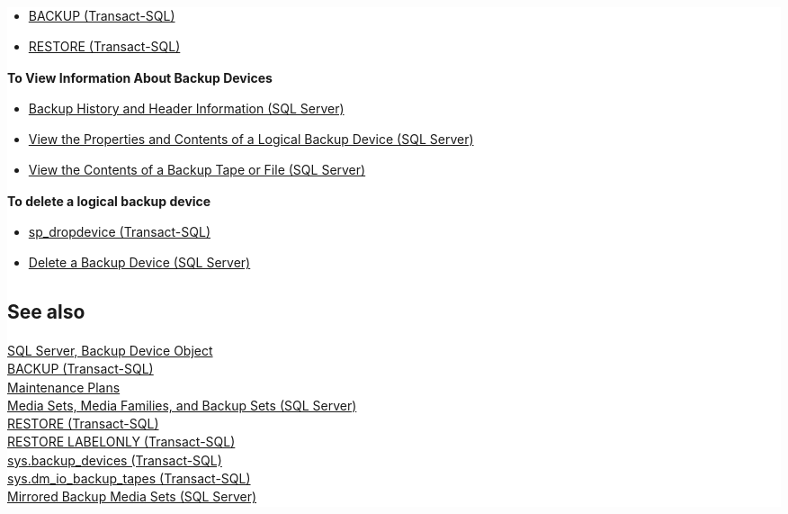 -   [BACKUP &#40;Transact-SQL&#41;](../../t-sql/statements/backup-transact-sql.md)  
  
-   [RESTORE &#40;Transact-SQL&#41;](../../t-sql/statements/restore-statements-transact-sql.md)  
  
 **To View Information About Backup Devices**  
  
-   [Backup History and Header Information &#40;SQL Server&#41;](../../relational-databases/backup-restore/backup-history-and-header-information-sql-server.md)  
  
-   [View the Properties and Contents of a Logical Backup Device &#40;SQL Server&#41;](../../relational-databases/backup-restore/view-the-properties-and-contents-of-a-logical-backup-device-sql-server.md)  
  
-   [View the Contents of a Backup Tape or File &#40;SQL Server&#41;](../../relational-databases/backup-restore/view-the-contents-of-a-backup-tape-or-file-sql-server.md)  
  
 **To delete a logical backup device**  
  
-   [sp_dropdevice &#40;Transact-SQL&#41;](../../relational-databases/system-stored-procedures/sp-dropdevice-transact-sql.md)  
  
-   [Delete a Backup Device &#40;SQL Server&#41;](../../relational-databases/backup-restore/delete-a-backup-device-sql-server.md)  
  
## See also  
 [SQL Server, Backup Device Object](../../relational-databases/performance-monitor/sql-server-backup-device-object.md)   
 [BACKUP &#40;Transact-SQL&#41;](../../t-sql/statements/backup-transact-sql.md)   
 [Maintenance Plans](../../relational-databases/maintenance-plans/maintenance-plans.md)   
 [Media Sets, Media Families, and Backup Sets &#40;SQL Server&#41;](../../relational-databases/backup-restore/media-sets-media-families-and-backup-sets-sql-server.md)   
 [RESTORE &#40;Transact-SQL&#41;](../../t-sql/statements/restore-statements-transact-sql.md)   
 [RESTORE LABELONLY &#40;Transact-SQL&#41;](../../t-sql/statements/restore-statements-labelonly-transact-sql.md)   
 [sys.backup_devices &#40;Transact-SQL&#41;](../../relational-databases/system-catalog-views/sys-backup-devices-transact-sql.md)   
 [sys.dm_io_backup_tapes &#40;Transact-SQL&#41;](../../relational-databases/system-dynamic-management-views/sys-dm-io-backup-tapes-transact-sql.md)   
 [Mirrored Backup Media Sets &#40;SQL Server&#41;](../../relational-databases/backup-restore/mirrored-backup-media-sets-sql-server.md)  
  
  
